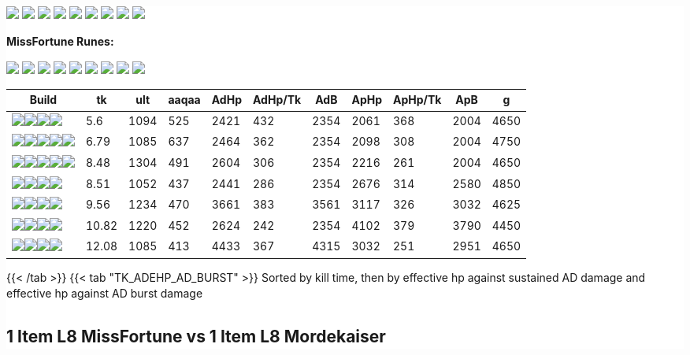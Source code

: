 



![](/Styles/Precision/Conqueror/Conqueror.png)
![](/Styles/Precision/Triumph.png)
![](/Styles/Precision/LegendTenacity/LegendTenacity.png)
![](/Styles/Sorcery/LastStand/LastStand.png)
![](/Styles/Resolve/Conditioning/Conditioning.png)
![](/Styles/Resolve/Revitalize/Revitalize.png)
![](/StatMods/StatModsAdaptiveForceIcon.png)
![](/StatMods/StatModsAdaptiveForceIcon.png)
![](/StatMods/StatModsArmorIcon.png)



**MissFortune Runes:**


![](/Styles/Inspiration/FirstStrike/FirstStrike.png)
![](/Styles/Inspiration/MagicalFootwear/MagicalFootwear.png)
![](/Styles/Inspiration/BiscuitDelivery/BiscuitDelivery.png)
![](/Styles/Inspiration/CosmicInsight/CosmicInsight.png)
![](/Styles/Sorcery/AbsoluteFocus/AbsoluteFocus.png)
![](/Styles/Sorcery/GatheringStorm/GatheringStorm.png)
![](/StatMods/StatModsAdaptiveForceIcon.png)
![](/StatMods/StatModsAdaptiveForceIcon.png)
![](/StatMods/StatModsArmorIcon.png)





 Build |tk|ult|aaqaa|AdHp|AdHp/Tk|AdB|ApHp|ApHp/Tk|ApB|g
-|-|-|-|-|-|-|-|-|-|-
![](/item/6672.png)![](/item/2422.png)![](/item/1053.png)![](/item/1055.png)|5.6|1094|525|2421|432|2354|2061|368|2004|4650
![](/item/3153.png)![](/item/2422.png)![](/item/1055.png)![](/item/1036.png)![](/item/1036.png)|6.79|1085|637|2464|362|2354|2098|308|2004|4750
![](/item/3072.png)![](/item/2422.png)![](/item/1055.png)![](/item/1036.png)![](/item/1036.png)|8.48|1304|491|2604|306|2354|2216|261|2004|4650
![](/item/3091.png)![](/item/2422.png)![](/item/1053.png)![](/item/1055.png)|8.51|1052|437|2441|286|2354|2676|314|2580|4850
![](/item/6673.png)![](/item/2422.png)![](/item/1055.png)![](/item/1037.png)|9.56|1234|470|3661|383|3561|3117|326|3032|4625
![](/item/3156.png)![](/item/2422.png)![](/item/1053.png)![](/item/1055.png)|10.82|1220|452|2624|242|2354|4102|379|3790|4450
![](/item/3026.png)![](/item/2422.png)![](/item/1053.png)![](/item/1055.png)|12.08|1085|413|4433|367|4315|3032|251|2951|4650
{{< /tab >}}
{{< tab "TK_ADEHP_AD_BURST" >}}
Sorted by kill time, then by effective hp against sustained AD damage and effective hp against AD burst damage
## 1 Item L8 MissFortune vs 1 Item L8 Mordekaiser
